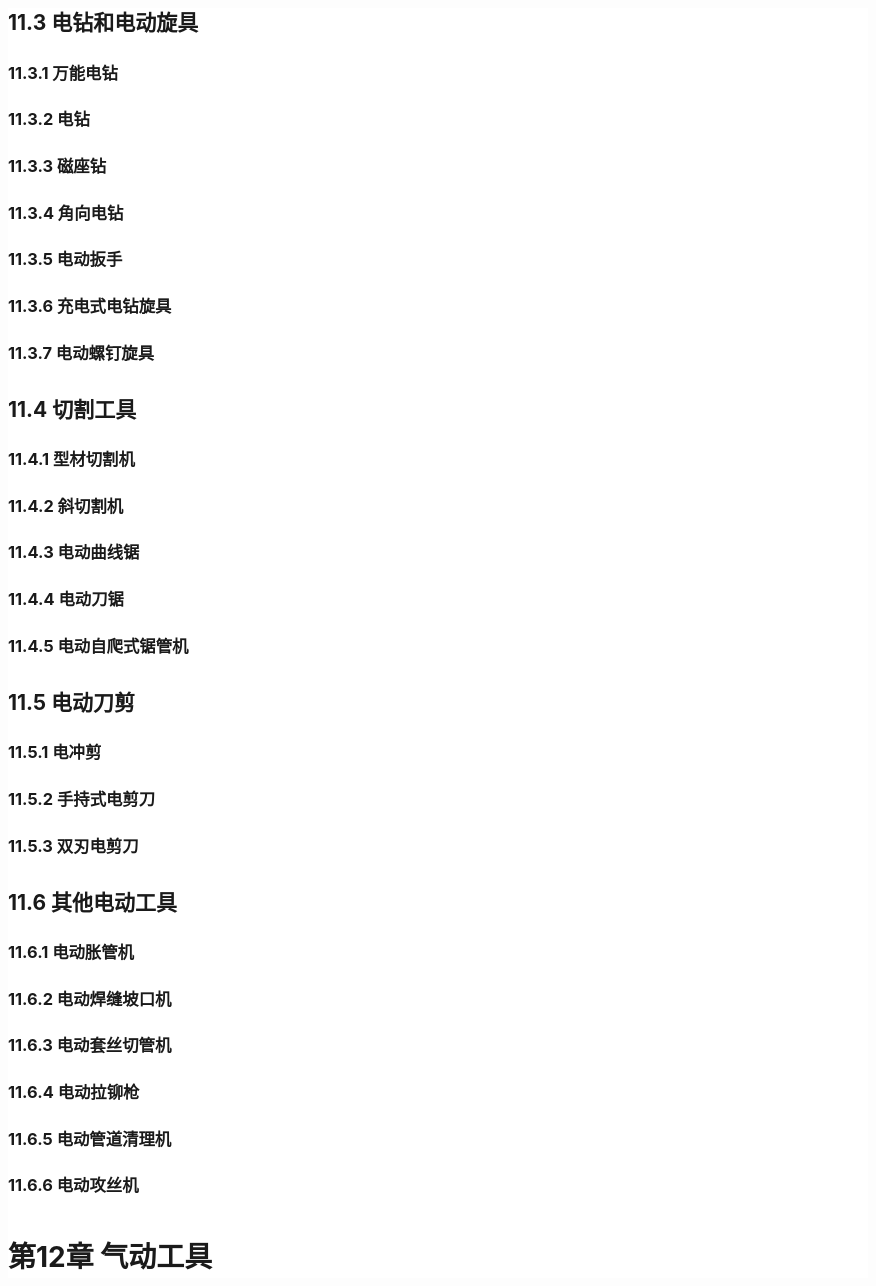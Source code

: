 ## 11.3 电钻和电动旋具

### 11.3.1 万能电钻
### 11.3.2 电钻
### 11.3.3 磁座钻
### 11.3.4 角向电钻
### 11.3.5 电动扳手
### 11.3.6 充电式电钻旋具
### 11.3.7 电动螺钉旋具

## 11.4 切割工具

### 11.4.1 型材切割机
### 11.4.2 斜切割机
### 11.4.3 电动曲线锯
### 11.4.4 电动刀锯
### 11.4.5 电动自爬式锯管机

## 11.5 电动刀剪

### 11.5.1 电冲剪
### 11.5.2 手持式电剪刀
### 11.5.3 双刃电剪刀

## 11.6 其他电动工具

### 11.6.1 电动胀管机
### 11.6.2 电动焊缝坡口机
### 11.6.3 电动套丝切管机
### 11.6.4 电动拉铆枪
### 11.6.5 电动管道清理机
### 11.6.6 电动攻丝机

# 第12章 气动工具
